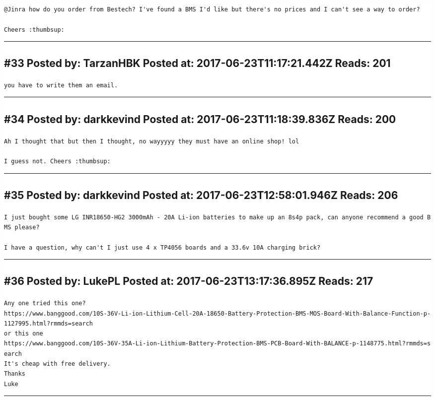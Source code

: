 ```
@Jinra how do you order from Bestech? I've found a BMS I'd like but there's no prices and I can't see a way to order?

Cheers :thumbsup:
```

---
## \#33 Posted by: TarzanHBK Posted at: 2017-06-23T11:17:21.442Z Reads: 201

```
you have to write them an email.
```

---
## \#34 Posted by: darkkevind Posted at: 2017-06-23T11:18:39.836Z Reads: 200

```
Ah I thought that but then I thought, no wayyyyy they must have an online shop! lol

I guess not. Cheers :thumbsup:
```

---
## \#35 Posted by: darkkevind Posted at: 2017-06-23T12:58:01.946Z Reads: 206

```
I just bought some LG INR18650-HG2 3000mAh - 20A Li-ion batteries to make up an 8s4p pack, can anyone recommend a good BMS please?

I have a question, why can't I just use 4 x TP4056 boards and a 33.6v 10A charging brick?
```

---
## \#36 Posted by: LukePL Posted at: 2017-06-23T13:17:36.895Z Reads: 217

```
Any one tried this one?
https://www.banggood.com/10S-36V-Li-ion-Lithium-Cell-20A-18650-Battery-Protection-BMS-MOS-Board-With-Balance-Function-p-1127995.html?rmmds=search
or this one
https://www.banggood.com/10S-36V-35A-Li-ion-Lithium-Battery-Protection-BMS-PCB-Board-With-BALANCE-p-1148775.html?rmmds=search
It's cheap with free delivery.
Thanks
Luke
```

---